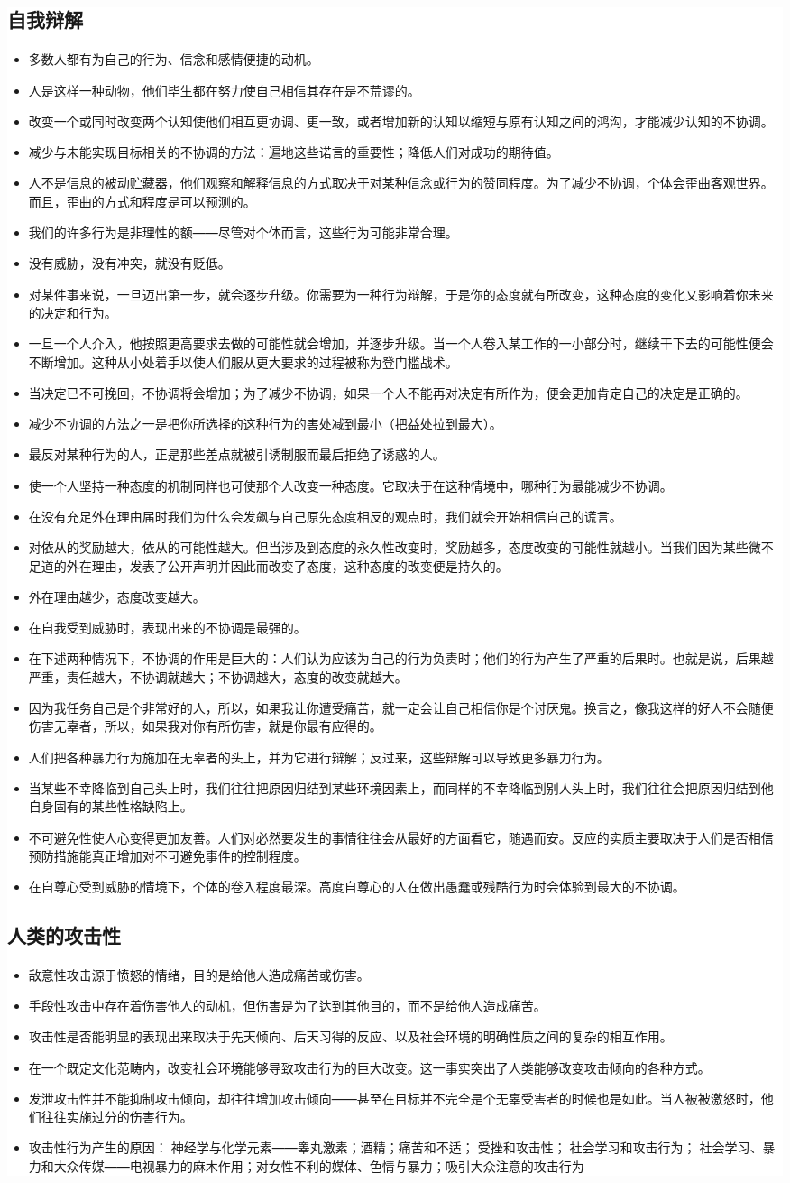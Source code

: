 ## 自我辩解

- 多数人都有为自己的行为、信念和感情便捷的动机。
- 人是这样一种动物，他们毕生都在努力使自己相信其存在是不荒谬的。

- 改变一个或同时改变两个认知使他们相互更协调、更一致，或者增加新的认知以缩短与原有认知之间的鸿沟，才能减少认知的不协调。

- 减少与未能实现目标相关的不协调的方法：遍地这些诺言的重要性；降低人们对成功的期待值。

- 人不是信息的被动贮藏器，他们观察和解释信息的方式取决于对某种信念或行为的赞同程度。为了减少不协调，个体会歪曲客观世界。而且，歪曲的方式和程度是可以预测的。

- 我们的许多行为是非理性的额——尽管对个体而言，这些行为可能非常合理。

- 没有威胁，没有冲突，就没有贬低。

- 对某件事来说，一旦迈出第一步，就会逐步升级。你需要为一种行为辩解，于是你的态度就有所改变，这种态度的变化又影响着你未来的决定和行为。

- 一旦一个人介入，他按照更高要求去做的可能性就会增加，并逐步升级。当一个人卷入某工作的一小部分时，继续干下去的可能性便会不断增加。这种从小处着手以使人们服从更大要求的过程被称为登门槛战术。

- 当决定已不可挽回，不协调将会增加；为了减少不协调，如果一个人不能再对决定有所作为，便会更加肯定自己的决定是正确的。

- 减少不协调的方法之一是把你所选择的这种行为的害处减到最小（把益处拉到最大）。

- 最反对某种行为的人，正是那些差点就被引诱制服而最后拒绝了诱惑的人。

- 使一个人坚持一种态度的机制同样也可使那个人改变一种态度。它取决于在这种情境中，哪种行为最能减少不协调。

- 在没有充足外在理由届时我们为什么会发飙与自己原先态度相反的观点时，我们就会开始相信自己的谎言。

- 对依从的奖励越大，依从的可能性越大。但当涉及到态度的永久性改变时，奖励越多，态度改变的可能性就越小。当我们因为某些微不足道的外在理由，发表了公开声明并因此而改变了态度，这种态度的改变便是持久的。

- 外在理由越少，态度改变越大。

- 在自我受到威胁时，表现出来的不协调是最强的。

- 在下述两种情况下，不协调的作用是巨大的：人们认为应该为自己的行为负责时；他们的行为产生了严重的后果时。也就是说，后果越严重，责任越大，不协调就越大；不协调越大，态度的改变就越大。
     

- 因为我任务自己是个非常好的人，所以，如果我让你遭受痛苦，就一定会让自己相信你是个讨厌鬼。换言之，像我这样的好人不会随便伤害无辜者，所以，如果我对你有所伤害，就是你最有应得的。

- 人们把各种暴力行为施加在无辜者的头上，并为它进行辩解；反过来，这些辩解可以导致更多暴力行为。

- 当某些不幸降临到自己头上时，我们往往把原因归结到某些环境因素上，而同样的不幸降临到别人头上时，我们往往会把原因归结到他自身固有的某些性格缺陷上。

- 不可避免性使人心变得更加友善。人们对必然要发生的事情往往会从最好的方面看它，随遇而安。反应的实质主要取决于人们是否相信预防措施能真正增加对不可避免事件的控制程度。

- 在自尊心受到威胁的情境下，个体的卷入程度最深。高度自尊心的人在做出愚蠢或残酷行为时会体验到最大的不协调。

## 人类的攻击性
- 敌意性攻击源于愤怒的情绪，目的是给他人造成痛苦或伤害。
- 手段性攻击中存在着伤害他人的动机，但伤害是为了达到其他目的，而不是给他人造成痛苦。

- 攻击性是否能明显的表现出来取决于先天倾向、后天习得的反应、以及社会环境的明确性质之间的复杂的相互作用。

- 在一个既定文化范畴内，改变社会环境能够导致攻击行为的巨大改变。这一事实突出了人类能够改变攻击倾向的各种方式。

- 发泄攻击性并不能抑制攻击倾向，却往往增加攻击倾向——甚至在目标并不完全是个无辜受害者的时候也是如此。当人被被激怒时，他们往往实施过分的伤害行为。

- 攻击性行为产生的原因：
          神经学与化学元素——睾丸激素；酒精；痛苦和不适；
          受挫和攻击性；
          社会学习和攻击行为；
          社会学习、暴力和大众传媒——电视暴力的麻木作用；对女性不利的媒体、色情与暴力；吸引大众注意的攻击行为
